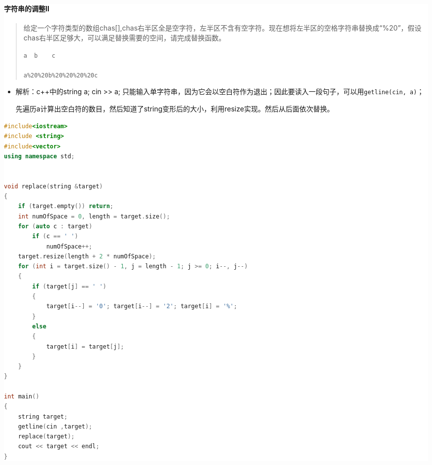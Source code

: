 

#### 字符串的调整II

> 给定一个字符类型的数组chas[],chas右半区全是空字符，左半区不含有空字符。现在想将左半区的空格字符串替换成“%20”，假设chas右半区足够大，可以满足替换需要的空间，请完成替换函数。
>
> ```pseudocode
> a  b    c
> 
> a%20%20b%20%20%20%20c
> ```

* 解析：c++中的string a; cin >> a; 只能输入单字符串，因为它会以空白符作为退出；因此要读入一段句子，可以用`getline(cin, a)`；

  先遍历a计算出空白符的数目，然后知道了string变形后的大小，利用resize实现。然后从后面依次替换。

```c++
#include<iostream>
#include <string>
#include<vector>
using namespace std;


void replace(string &target)
{
    if (target.empty()) return;
    int numOfSpace = 0, length = target.size();
    for (auto c : target)
        if (c == ' ')
            numOfSpace++;
    target.resize(length + 2 * numOfSpace);
    for (int i = target.size() - 1, j = length - 1; j >= 0; i--, j--)
    {
        if (target[j] == ' ')
        {
            target[i--] = '0'; target[i--] = '2'; target[i] = '%';
        }
        else
        {
            target[i] = target[j];
        }
    }
}

int main()
{
    string target;
    getline(cin ,target);
    replace(target);
    cout << target << endl;
}
```


